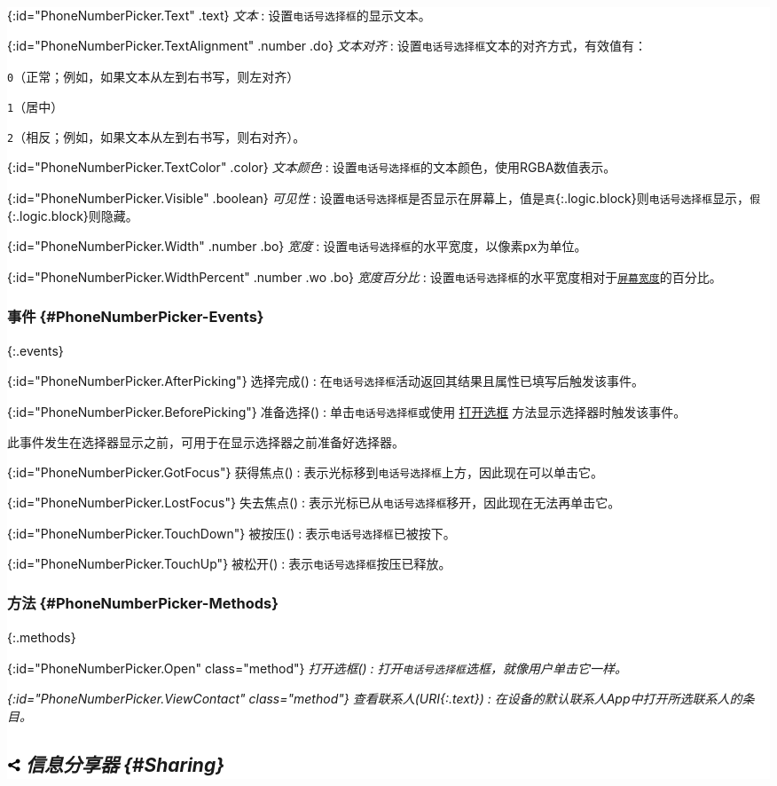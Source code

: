 {:id="PhoneNumberPicker.Text" .text} *文本*
: 设置`电话号选择框`的显示文本。

{:id="PhoneNumberPicker.TextAlignment" .number .do} *文本对齐*
: 设置`电话号选择框`文本的对齐方式，有效值有： 

  `0`（正常；例如，如果文本从左到右书写，则左对齐）

  `1`（居中）

  `2`（相反；例如，如果文本从左到右书写，则右对齐）。

{:id="PhoneNumberPicker.TextColor" .color} *文本颜色*
: 设置`电话号选择框`的文本颜色，使用RGBA数值表示。

{:id="PhoneNumberPicker.Visible" .boolean} *可见性*
: 设置`电话号选择框`是否显示在屏幕上，值是`真`{:.logic.block}则`电话号选择框`显示，`假`{:.logic.block}则隐藏。

{:id="PhoneNumberPicker.Width" .number .bo} *宽度*
: 设置`电话号选择框`的水平宽度，以像素px为单位。

{:id="PhoneNumberPicker.WidthPercent" .number .wo .bo} *宽度百分比*
: 设置`电话号选择框`的水平宽度相对于[`屏幕宽度`](userinterface.html#Screen.Width)的百分比。

### 事件  {#PhoneNumberPicker-Events}

{:.events}

{:id="PhoneNumberPicker.AfterPicking"} 选择完成()
: 在`电话号选择框`活动返回其结果且属性已填写后触发该事件。

{:id="PhoneNumberPicker.BeforePicking"} 准备选择()
: 单击`电话号选择框`或使用 [打开选框](#PhoneNumberPicker.Open) 方法显示选择器时触发该事件。

  此事件发生在选择器显示之前，可用于在显示选择器之前准备好选择器。

{:id="PhoneNumberPicker.GotFocus"} 获得焦点()
: 表示光标移到`电话号选择框`上方，因此现在可以单击它。

{:id="PhoneNumberPicker.LostFocus"} 失去焦点()
: 表示光标已从`电话号选择框`移开，因此现在无法再单击它。

{:id="PhoneNumberPicker.TouchDown"} 被按压()
: 表示`电话号选择框`已被按下。

{:id="PhoneNumberPicker.TouchUp"} 被松开()
: 表示`电话号选择框`按压已释放。

### 方法  {#PhoneNumberPicker-Methods}

{:.methods}

{:id="PhoneNumberPicker.Open" class="method"} <i/> 打开选框()
: 打开`电话号选择框`选框，就像用户单击它一样。

{:id="PhoneNumberPicker.ViewContact" class="method"} <i/> 查看联系人(*URI*{:.text})
: 在设备的默认联系人App中打开所选联系人的条目。

## ![icon](images/sharing.png)  信息分享器  {#Sharing}

